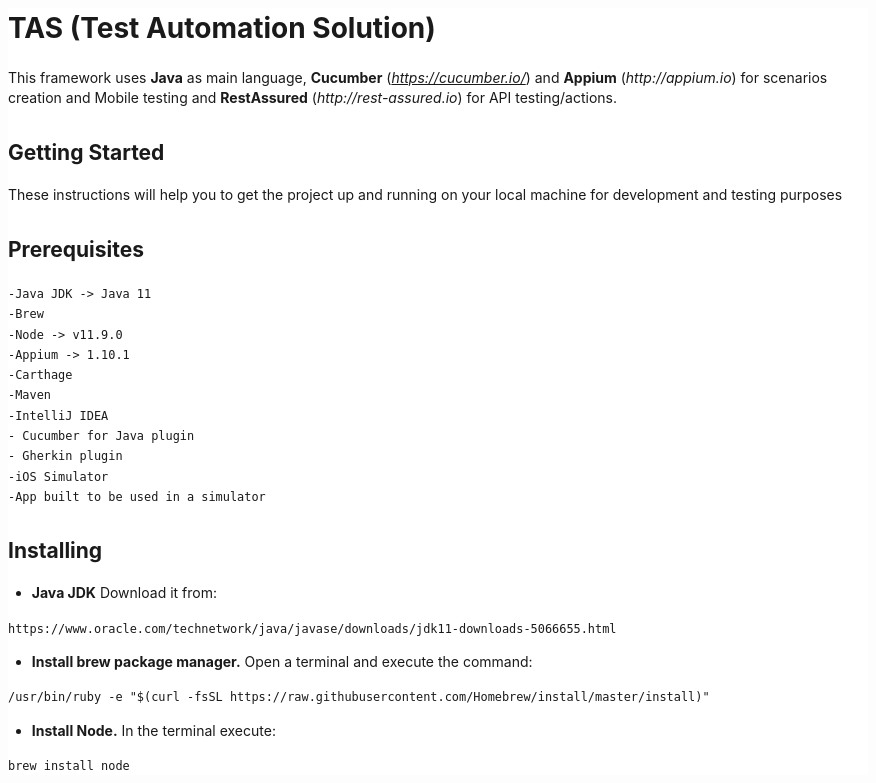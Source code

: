 # TAS (Test Automation Solution)

This framework uses **Java** as main language, **Cucumber** (_https://cucumber.io/_) and **Appium** (_http://appium.io_) for scenarios creation and Mobile testing and **RestAssured** (_http://rest-assured.io_) for API testing/actions. 


## Getting Started

These instructions will help you to get the project up and running on your local machine for development and testing purposes


## Prerequisites


```
-Java JDK -> Java 11
-Brew
-Node -> v11.9.0
-Appium -> 1.10.1
-Carthage
-Maven
-IntelliJ IDEA
- Cucumber for Java plugin
- Gherkin plugin
-iOS Simulator
-App built to be used in a simulator
```



## Installing

*   **Java JDK**
Download it from:
```
https://www.oracle.com/technetwork/java/javase/downloads/jdk11-downloads-5066655.html
```

*   **Install brew package manager.**
Open a terminal and execute the command:

```
/usr/bin/ruby -e "$(curl -fsSL https://raw.githubusercontent.com/Homebrew/install/master/install)"

```

*   **Install Node.**
In the terminal execute: 

```
brew install node

```
